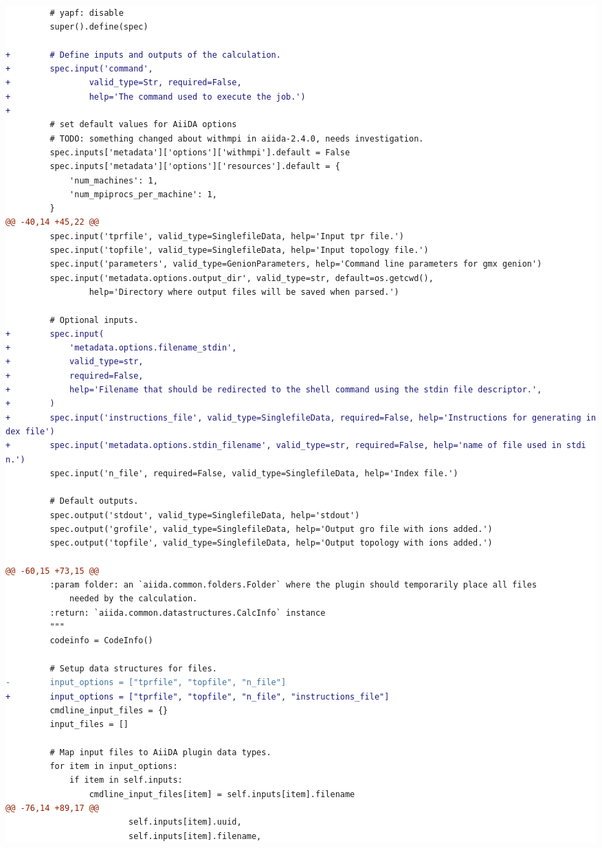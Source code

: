 ```diff
         # yapf: disable
         super().define(spec)
 
+        # Define inputs and outputs of the calculation.
+        spec.input('command',
+                valid_type=Str, required=False,
+                help='The command used to execute the job.')
+
         # set default values for AiiDA options
         # TODO: something changed about withmpi in aiida-2.4.0, needs investigation.
         spec.inputs['metadata']['options']['withmpi'].default = False
         spec.inputs['metadata']['options']['resources'].default = {
             'num_machines': 1,
             'num_mpiprocs_per_machine': 1,
         }
@@ -40,14 +45,22 @@
         spec.input('tprfile', valid_type=SinglefileData, help='Input tpr file.')
         spec.input('topfile', valid_type=SinglefileData, help='Input topology file.')
         spec.input('parameters', valid_type=GenionParameters, help='Command line parameters for gmx genion')
         spec.input('metadata.options.output_dir', valid_type=str, default=os.getcwd(),
                 help='Directory where output files will be saved when parsed.')
 
         # Optional inputs.
+        spec.input(
+            'metadata.options.filename_stdin',
+            valid_type=str,
+            required=False,
+            help='Filename that should be redirected to the shell command using the stdin file descriptor.',
+        )
+        spec.input('instructions_file', valid_type=SinglefileData, required=False, help='Instructions for generating index file')
+        spec.input('metadata.options.stdin_filename', valid_type=str, required=False, help='name of file used in stdin.')
         spec.input('n_file', required=False, valid_type=SinglefileData, help='Index file.')
 
         # Default outputs.
         spec.output('stdout', valid_type=SinglefileData, help='stdout')
         spec.output('grofile', valid_type=SinglefileData, help='Output gro file with ions added.')
         spec.output('topfile', valid_type=SinglefileData, help='Output topology with ions added.')
 
@@ -60,15 +73,15 @@
         :param folder: an `aiida.common.folders.Folder` where the plugin should temporarily place all files
             needed by the calculation.
         :return: `aiida.common.datastructures.CalcInfo` instance
         """
         codeinfo = CodeInfo()
 
         # Setup data structures for files.
-        input_options = ["tprfile", "topfile", "n_file"]
+        input_options = ["tprfile", "topfile", "n_file", "instructions_file"]
         cmdline_input_files = {}
         input_files = []
 
         # Map input files to AiiDA plugin data types.
         for item in input_options:
             if item in self.inputs:
                 cmdline_input_files[item] = self.inputs[item].filename
@@ -76,14 +89,17 @@
                         self.inputs[item].uuid,
                         self.inputs[item].filename,
```